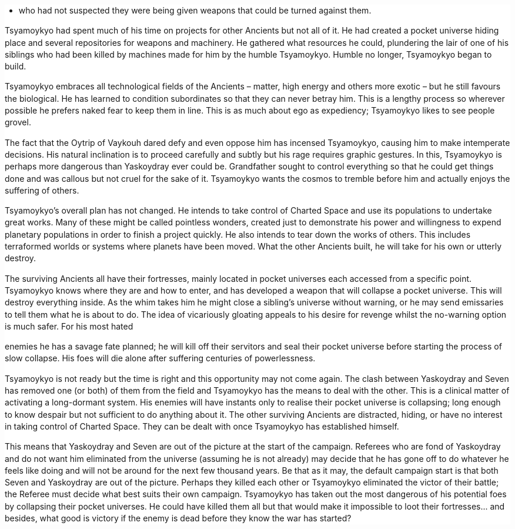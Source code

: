 - who had not suspected they were being given weapons that could be turned against them.

Tsyamoykyo had spent much of his time on projects for other Ancients but not all of it. He had created a pocket universe hiding place and several repositories for weapons and machinery. He gathered what resources he could, plundering the lair of one of his siblings who had been killed by machines made for him by the humble Tsyamoykyo. Humble no longer, Tsyamoykyo began to build.

Tsyamoykyo embraces all technological fields of the Ancients – matter, high energy and others more exotic – but he still favours the biological. He has learned to condition subordinates so that they can never betray him. This is a lengthy process so wherever possible he prefers naked fear to keep them in line. This is as much about ego as expediency; Tsyamoykyo likes to see people grovel.

The fact that the Oytrip of Vaykouh dared defy and even oppose him has incensed Tsyamoykyo, causing him to make intemperate decisions. His natural inclination is to proceed carefully and subtly but his rage requires graphic gestures. In this, Tsyamoykyo is perhaps more dangerous than Yaskoydray ever could be. Grandfather sought to control everything so that he could get things done and was callous but not cruel for the sake of it. Tsyamoykyo wants the cosmos to tremble before him and actually enjoys the suffering of others.

Tsyamoykyo’s overall plan has not changed. He intends to take control of Charted Space and use its populations to undertake great works. Many of these might be called pointless wonders, created just to demonstrate his power and willingness to expend planetary populations in order to finish a project quickly. He also intends to tear down the works of others. This includes terraformed worlds or systems where planets have been moved. What the other Ancients built, he will take for his own or utterly destroy.

The surviving Ancients all have their fortresses, mainly located in pocket universes each accessed from a specific point. Tsyamoykyo knows where they are and how to enter, and has developed a weapon that will collapse a pocket universe. This will destroy everything inside. As the whim takes him he might close a sibling’s universe without warning, or he may send emissaries to tell them what he is about to do. The idea of vicariously gloating appeals to his desire for revenge whilst the no-warning option is much safer. For his most hated

enemies he has a savage fate planned; he will kill off their servitors and seal their pocket universe before starting the process of slow collapse. His foes will die alone after suffering centuries of powerlessness.

Tsyamoykyo is not ready but the time is right and this opportunity may not come again. The clash between Yaskoydray and Seven has removed one (or both) of them from the field and Tsyamoykyo has the means to deal with the other. This is a clinical matter of activating a long-dormant system. His enemies will have instants only to realise their pocket universe is collapsing; long enough to know despair but not sufficient to do anything about it. The other surviving Ancients are distracted, hiding, or have no interest in taking control of Charted Space. They can be dealt with once Tsyamoykyo has established himself.

This means that Yaskoydray and Seven are out of the picture at the start of the campaign. Referees who are fond of Yaskoydray and do not want him eliminated from the universe (assuming he is not already) may decide that he has gone off to do whatever he feels like doing and will not be around for the next few thousand years. Be that as it may, the default campaign start is that both Seven and Yaskoydray are out of the picture. Perhaps they killed each other or Tsyamoykyo eliminated the victor of their battle; the Referee must decide what best suits their own campaign. Tsyamoykyo has taken out the most dangerous of his potential foes by collapsing their pocket universes. He could have killed them all but that would make it impossible to loot their fortresses... and besides, what good is victory if the enemy is dead before they know the war has started?
